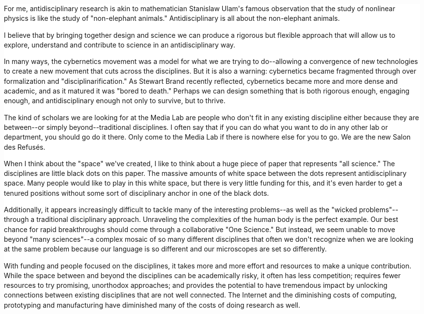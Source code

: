 For me, antidisciplinary research is akin to mathematician Stanislaw
Ulam\'s famous observation that the study of nonlinear physics is like
the study of \"non-elephant animals.\" Antidisciplinary is all about the
non-elephant animals.

I believe that by bringing together design and science we can produce a
rigorous but flexible approach that will allow us to explore, understand
and contribute to science in an antidisciplinary way.

In many ways, the cybernetics movement was a model for what we are
trying to do--allowing a convergence of new technologies to create a new
movement that cuts across the disciplines. But it is also a warning:
cybernetics became fragmented through over formalization and
"disciplinarification." As Stewart Brand recently reflected, cybernetics
became more and more dense and academic, and as it matured it was "bored
to death." Perhaps we can design something that is both rigorous enough,
engaging enough, and antidisciplinary enough not only to survive, but to
thrive.

The kind of scholars we are looking for at the Media Lab are people who
don\'t fit in any existing discipline either because they are
between\--or simply beyond\--traditional disciplines. I often say that
if you can do what you want to do in any other lab or department, you
should go do it there. Only come to the Media Lab if there is nowhere
else for you to go. We are the new Salon des Refusés.

When I think about the \"space\" we\'ve created, I like to think about a
huge piece of paper that represents \"all science.\" The disciplines are
little black dots on this paper. The massive amounts of white space
between the dots represent antidisciplinary space. Many people would
like to play in this white space, but there is very little funding for
this, and it\'s even harder to get a tenured positions without some sort
of disciplinary anchor in one of the black dots.

Additionally, it appears increasingly difficult to tackle many of the
interesting problems--as well as the "wicked problems"--through a
traditional disciplinary approach. Unraveling the complexities of the
human body is the perfect example. Our best chance for rapid
breakthroughs should come through a collaborative \"One Science.\" But
instead, we seem unable to move beyond "many sciences"--a complex mosaic
of so many different disciplines that often we don't recognize when we
are looking at the same problem because our language is so different and
our microscopes are set so differently.

With funding and people focused on the disciplines, it takes more and
more effort and resources to make a unique contribution. While the space
between and beyond the disciplines can be academically risky, it often
has less competition; requires fewer resources to try promising,
unorthodox approaches; and provides the potential to have tremendous
impact by unlocking connections between existing disciplines that are
not well connected. The Internet and the diminishing costs of computing,
prototyping and manufacturing have diminished many of the costs of doing
research as well.
